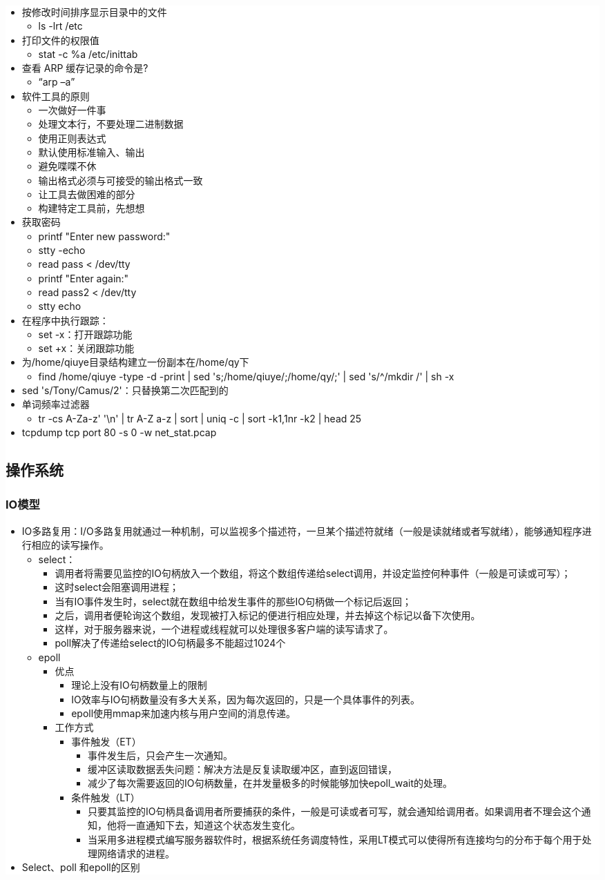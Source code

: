 - 按修改时间排序显示目录中的文件
  - ls -lrt /etc
- 打印文件的权限值
  - stat -c %a /etc/inittab
- 查看 ARP 缓存记录的命令是?
  - “arp –a”
- 软件工具的原则
  - 一次做好一件事
  - 处理文本行，不要处理二进制数据
  - 使用正则表达式
  - 默认使用标准输入、输出
  - 避免喋喋不休
  - 输出格式必须与可接受的输出格式一致
  - 让工具去做困难的部分
  - 构建特定工具前，先想想
- 获取密码
  - printf "Enter new password:"
  - stty -echo
  - read pass < /dev/tty
  - printf "Enter again:"
  - read pass2 < /dev/tty
  - stty echo
- 在程序中执行跟踪：
  - set -x：打开跟踪功能
  - set +x：关闭跟踪功能 
- 为/home/qiuye目录结构建立一份副本在/home/qy下
  - find /home/qiuye -type -d -print | sed 's;/home/qiuye/;/home/qy/;' | sed 's/^/mkdir /' | sh -x
- sed 's/Tony/Camus/2'：只替换第二次匹配到的
- 单词频率过滤器
  - tr -cs A-Za-z\' '\n' | tr A-Z a-z | sort | uniq -c | sort -k1,1nr -k2 | head 25
- tcpdump tcp port 80 -s 0 -w net_stat.pcap

操作系统
--------

### IO模型

-   IO多路复用：I/O多路复用就通过一种机制，可以监视多个描述符，一旦某个描述符就绪（一般是读就绪或者写就绪），能够通知程序进行相应的读写操作。
    -   select：
        -   调用者将需要见监控的IO句柄放入一个数组，将这个数组传递给select调用，并设定监控何种事件（一般是可读或可写）；
        -   这时select会阻塞调用进程；
        -   当有IO事件发生时，select就在数组中给发生事件的那些IO句柄做一个标记后返回；
        -   之后，调用者便轮询这个数组，发现被打入标记的便进行相应处理，并去掉这个标记以备下次使用。
        -   这样，对于服务器来说，一个进程或线程就可以处理很多客户端的读写请求了。
        -   poll解决了传递给select的IO句柄最多不能超过1024个
    -   epoll
        -   优点
            -   理论上没有IO句柄数量上的限制
            -   IO效率与IO句柄数量没有多大关系，因为每次返回的，只是一个具体事件的列表。
            -   epoll使用mmap来加速内核与用户空间的消息传递。
        -   工作方式
            -   事件触发（ET）
                -   事件发生后，只会产生一次通知。
                -   缓冲区读取数据丢失问题：解决方法是反复读取缓冲区，直到返回错误，
                -   减少了每次需要返回的IO句柄数量，在并发量极多的时候能够加快epoll\_wait的处理。
            -   条件触发（LT）
                -   只要其监控的IO句柄具备调用者所要捕获的条件，一般是可读或者可写，就会通知给调用者。如果调用者不理会这个通知，他将一直通知下去，知道这个状态发生变化。
                -   当采用多进程模式编写服务器软件时，根据系统任务调度特性，采用LT模式可以使得所有连接均匀的分布于每个用于处理网络请求的进程。
-   Select、poll 和epoll的区别
